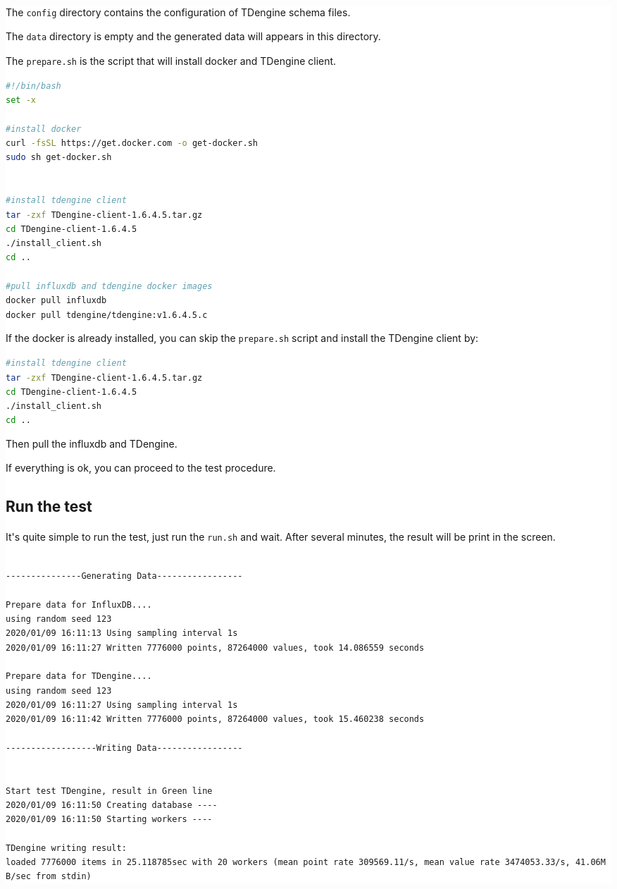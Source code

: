 The `config` directory contains the configuration of TDengine schema files.

The `data` directory is empty and the generated data will appears in this directory.

The `prepare.sh` is the script that will install docker and TDengine client.
```sh
#!/bin/bash
set -x

#install docker
curl -fsSL https://get.docker.com -o get-docker.sh
sudo sh get-docker.sh


#install tdengine client
tar -zxf TDengine-client-1.6.4.5.tar.gz
cd TDengine-client-1.6.4.5
./install_client.sh
cd ..

#pull influxdb and tdengine docker images
docker pull influxdb 
docker pull tdengine/tdengine:v1.6.4.5.c 
```
If the docker is already installed, you can skip the `prepare.sh` script and install the TDengine client by:
```sh
#install tdengine client
tar -zxf TDengine-client-1.6.4.5.tar.gz
cd TDengine-client-1.6.4.5
./install_client.sh
cd ..
```
Then pull the influxdb and TDengine.

If everything is ok, you can proceed to the test procedure.

## Run the test

It's quite simple to run the test, just run the `run.sh` and wait. After several minutes, the result will be print in the screen.

```

---------------Generating Data-----------------

Prepare data for InfluxDB....
using random seed 123
2020/01/09 16:11:13 Using sampling interval 1s
2020/01/09 16:11:27 Written 7776000 points, 87264000 values, took 14.086559 seconds

Prepare data for TDengine....
using random seed 123
2020/01/09 16:11:27 Using sampling interval 1s
2020/01/09 16:11:42 Written 7776000 points, 87264000 values, took 15.460238 seconds

------------------Writing Data-----------------


Start test TDengine, result in Green line
2020/01/09 16:11:50 Creating database ----
2020/01/09 16:11:50 Starting workers ----

TDengine writing result:
loaded 7776000 items in 25.118785sec with 20 workers (mean point rate 309569.11/s, mean value rate 3474053.33/s, 41.06MB/sec from stdin)
```